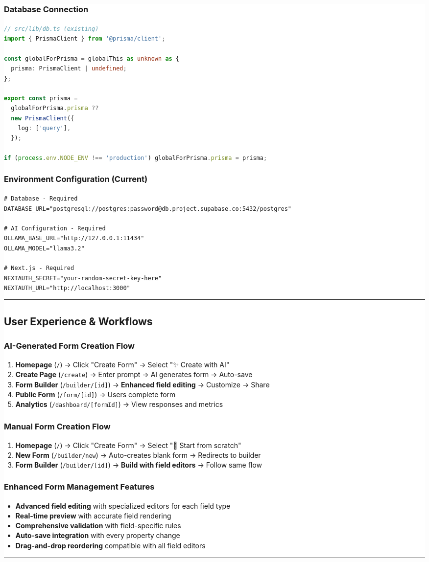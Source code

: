 ### Database Connection
```typescript
// src/lib/db.ts (existing)
import { PrismaClient } from '@prisma/client';

const globalForPrisma = globalThis as unknown as {
  prisma: PrismaClient | undefined;
};

export const prisma =
  globalForPrisma.prisma ??
  new PrismaClient({
    log: ['query'],
  });

if (process.env.NODE_ENV !== 'production') globalForPrisma.prisma = prisma;
```

### Environment Configuration (Current)
```env
# Database - Required
DATABASE_URL="postgresql://postgres:password@db.project.supabase.co:5432/postgres"

# AI Configuration - Required
OLLAMA_BASE_URL="http://127.0.0.1:11434"
OLLAMA_MODEL="llama3.2"

# Next.js - Required
NEXTAUTH_SECRET="your-random-secret-key-here"
NEXTAUTH_URL="http://localhost:3000"
```

---

## User Experience & Workflows

### AI-Generated Form Creation Flow
1. **Homepage** (`/`) → Click "Create Form" → Select "✨ Create with AI"
2. **Create Page** (`/create`) → Enter prompt → AI generates form → Auto-save
3. **Form Builder** (`/builder/[id]`) → **Enhanced field editing** → Customize → Share
4. **Public Form** (`/form/[id]`) → Users complete form
5. **Analytics** (`/dashboard/[formId]`) → View responses and metrics

### Manual Form Creation Flow
1. **Homepage** (`/`) → Click "Create Form" → Select "📝 Start from scratch"
2. **New Form** (`/builder/new`) → Auto-creates blank form → Redirects to builder
3. **Form Builder** (`/builder/[id]`) → **Build with field editors** → Follow same flow

### Enhanced Form Management Features
- **Advanced field editing** with specialized editors for each field type
- **Real-time preview** with accurate field rendering
- **Comprehensive validation** with field-specific rules
- **Auto-save integration** with every property change
- **Drag-and-drop reordering** compatible with all field editors

---